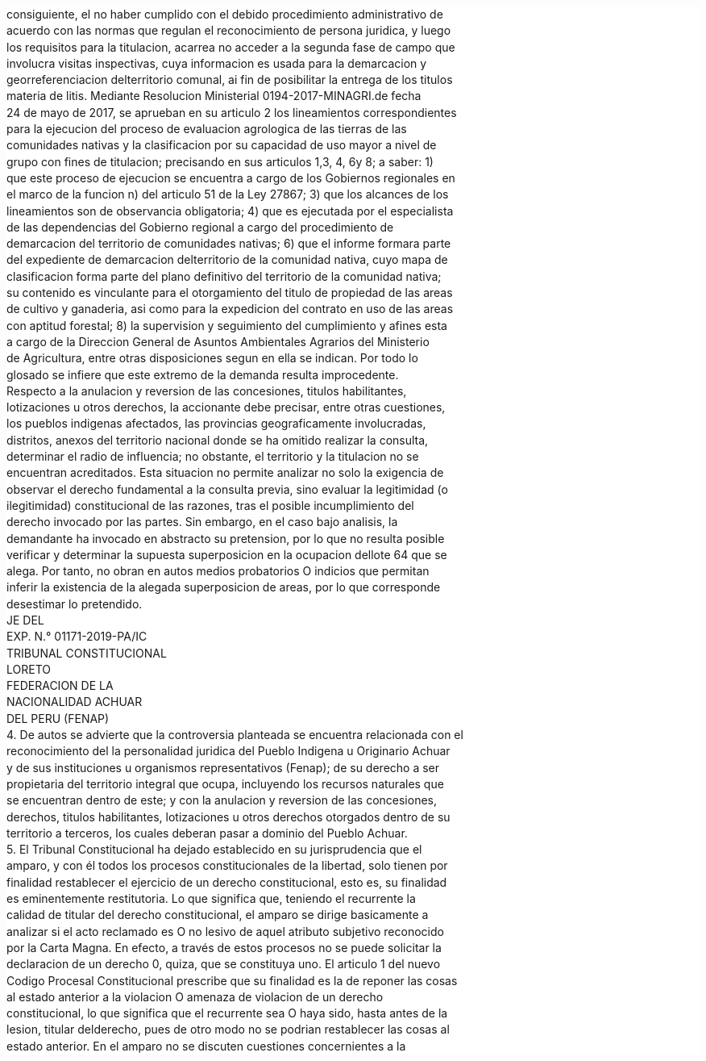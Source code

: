 consiguiente, el no haber cumplido con el debido procedimiento administrativo de  
acuerdo con las normas que regulan el reconocimiento de persona juridica, y luego  
los requisitos para la titulacion, acarrea no acceder a la segunda fase de campo que  
involucra visitas inspectivas, cuya informacion es usada para la demarcacion y  
georreferenciacion delterritorio comunal, ai fin de posibilitar la entrega de los titulos  
materia de litis. Mediante Resolucion Ministerial 0194-2017-MINAGRI.de fecha  
24 de mayo de 2017, se aprueban en su articulo 2 los lineamientos correspondientes  
para la ejecucion del proceso de evaluacion agrologica de las tierras de las  
comunidades nativas y la clasificacion por su capacidad de uso mayor a nivel de  
grupo con fines de titulacion; precisando en sus articulos 1,3, 4, 6y 8; a saber: 1)  
que este proceso de ejecucion se encuentra a cargo de los Gobiernos regionales en  
el marco de la funcion n) del articulo 51 de la Ley 27867; 3) que los alcances de los  
lineamientos son de observancia obligatoria; 4) que es ejecutada por el especialista  
de las dependencias del Gobierno regional a cargo del procedimiento de  
demarcacion del territorio de comunidades nativas; 6) que el informe formara parte  
del expediente de demarcacion delterritorio de la comunidad nativa, cuyo mapa de  
clasificacion forma parte del plano definitivo del territorio de la comunidad nativa;  
su contenido es vinculante para el otorgamiento del titulo de propiedad de las areas  
de cultivo y ganaderia, asi como para la expedicion del contrato en uso de las areas  
con aptitud forestal; 8) la supervision y seguimiento del cumplimiento y afines esta  
a cargo de la Direccion General de Asuntos Ambientales Agrarios del Ministerio  
de Agricultura, entre otras disposiciones segun en ella se indican. Por todo lo  
glosado se infiere que este extremo de la demanda resulta improcedente.  
Respecto a la anulacion y reversion de las concesiones, titulos habilitantes,  
lotizaciones u otros derechos, la accionante debe precisar, entre otras cuestiones,  
los pueblos indigenas afectados, las provincias geograficamente involucradas,  
distritos, anexos del territorio nacional donde se ha omitido realizar la consulta,  
determinar el radio de influencia; no obstante, el territorio y la titulacion no se  
encuentran acreditados. Esta situacion no permite analizar no solo la exigencia de  
observar el derecho fundamental a la consulta previa, sino evaluar la legitimidad (o  
ilegitimidad) constitucional de las razones, tras el posible incumplimiento del  
derecho invocado por las partes. Sin embargo, en el caso bajo analisis, la  
demandante ha invocado en abstracto su pretension, por lo que no resulta posible  
verificar y determinar la supuesta superposicion en la ocupacion dellote 64 que se  
alega. Por tanto, no obran en autos medios probatorios O indicios que permitan  
inferir la existencia de la alegada superposicion de areas, por lo que corresponde  
desestimar lo pretendido.  
JE DEL  
EXP. N.° 01171-2019-PA/IC  
TRIBUNAL CONSTITUCIONAL  
LORETO  
FEDERACION DE LA  
NACIONALIDAD ACHUAR  
DEL PERU (FENAP)  
4. De autos se advierte que la controversia planteada se encuentra relacionada con el  
reconocimiento del la personalidad juridica del Pueblo Indigena u Originario Achuar  
y de sus instituciones u organismos representativos (Fenap); de su derecho a ser  
propietaria del territorio integral que ocupa, incluyendo los recursos naturales que  
se encuentran dentro de este; y con la anulacion y reversion de las concesiones,  
derechos, titulos habilitantes, lotizaciones u otros derechos otorgados dentro de su  
territorio a terceros, los cuales deberan pasar a dominio del Pueblo Achuar.  
5. El Tribunal Constitucional ha dejado establecido en su jurisprudencia que el  
amparo, y con él todos los procesos constitucionales de la libertad, solo tienen por  
finalidad restablecer el ejercicio de un derecho constitucional, esto es, su finalidad  
es eminentemente restitutoria. Lo que significa que, teniendo el recurrente la  
calidad de titular del derecho constitucional, el amparo se dirige basicamente a  
analizar si el acto reclamado es O no lesivo de aquel atributo subjetivo reconocido  
por la Carta Magna. En efecto, a través de estos procesos no se puede solicitar la  
declaracion de un derecho 0, quiza, que se constituya uno. El articulo 1 del nuevo  
Codigo Procesal Constitucional prescribe que su finalidad es la de reponer las cosas  
al estado anterior a la violacion O amenaza de violacion de un derecho  
constitucional, lo que significa que el recurrente sea O haya sido, hasta antes de la  
lesion, titular delderecho, pues de otro modo no se podrian restablecer las cosas al  
estado anterior. En el amparo no se discuten cuestiones concernientes a la  